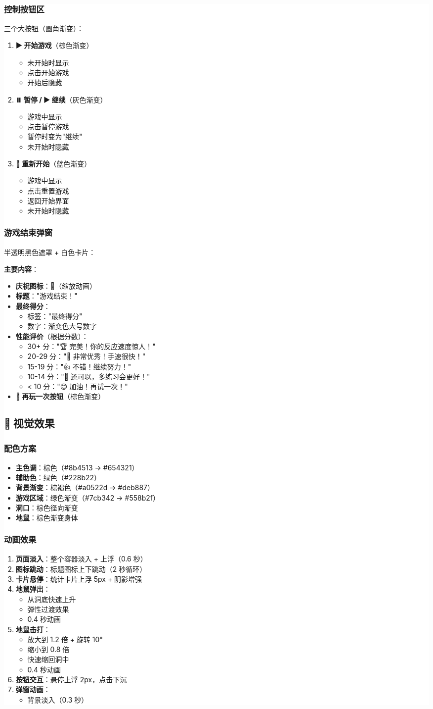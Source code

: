 ### 控制按钮区
三个大按钮（圆角渐变）：

1. **▶️ 开始游戏**（棕色渐变）
   - 未开始时显示
   - 点击开始游戏
   - 开始后隐藏

2. **⏸️ 暂停 / ▶️ 继续**（灰色渐变）
   - 游戏中显示
   - 点击暂停游戏
   - 暂停时变为"继续"
   - 未开始时隐藏

3. **🔄 重新开始**（蓝色渐变）
   - 游戏中显示
   - 点击重置游戏
   - 返回开始界面
   - 未开始时隐藏

### 游戏结束弹窗
半透明黑色遮罩 + 白色卡片：

**主要内容**：
- **庆祝图标**：🎉（缩放动画）
- **标题**："游戏结束！"
- **最终得分**：
  - 标签："最终得分"
  - 数字：渐变色大号数字
- **性能评价**（根据分数）：
  - 30+ 分："🏆 完美！你的反应速度惊人！"
  - 20-29 分："🌟 非常优秀！手速很快！"
  - 15-19 分："👍 不错！继续努力！"
  - 10-14 分："💪 还可以，多练习会更好！"
  - < 10 分："😊 加油！再试一次！"
- **🔄 再玩一次按钮**（棕色渐变）

## 🎨 视觉效果

### 配色方案
- **主色调**：棕色（#8b4513 → #654321）
- **辅助色**：绿色（#228b22）
- **背景渐变**：棕褐色（#a0522d → #deb887）
- **游戏区域**：绿色渐变（#7cb342 → #558b2f）
- **洞口**：棕色径向渐变
- **地鼠**：棕色渐变身体

### 动画效果

1. **页面淡入**：整个容器淡入 + 上浮（0.6 秒）
2. **图标跳动**：标题图标上下跳动（2 秒循环）
3. **卡片悬停**：统计卡片上浮 5px + 阴影增强
4. **地鼠弹出**：
   - 从洞底快速上升
   - 弹性过渡效果
   - 0.4 秒动画
5. **地鼠击打**：
   - 放大到 1.2 倍 + 旋转 10°
   - 缩小到 0.8 倍
   - 快速缩回洞中
   - 0.4 秒动画
6. **按钮交互**：悬停上浮 2px，点击下沉
7. **弹窗动画**：
   - 背景淡入（0.3 秒）